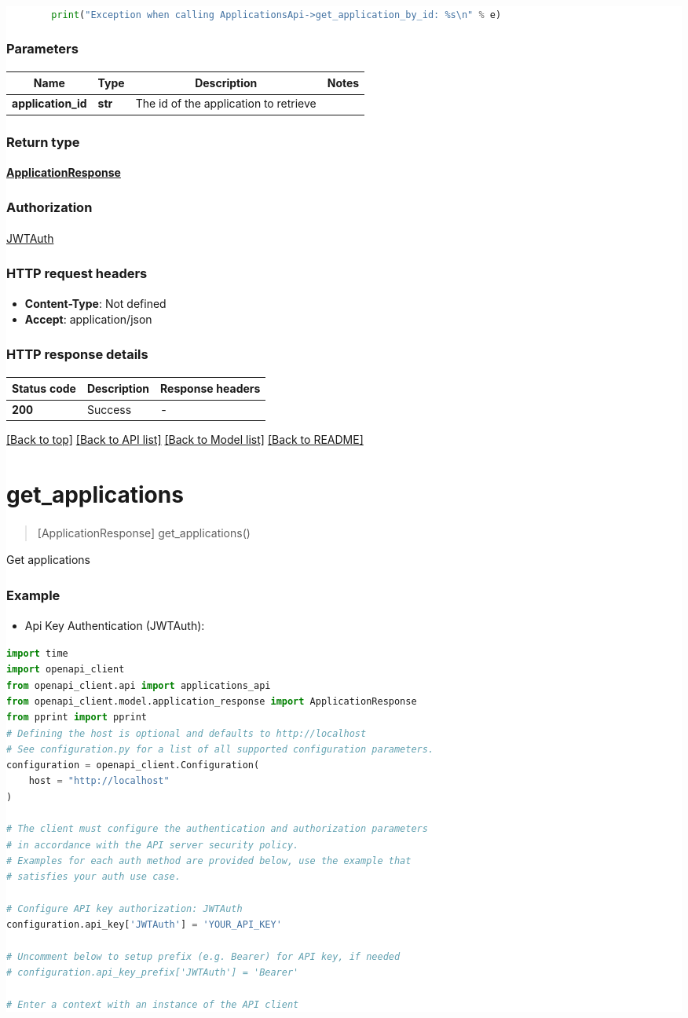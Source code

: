 ```python
        print("Exception when calling ApplicationsApi->get_application_by_id: %s\n" % e)
```


### Parameters

Name | Type | Description  | Notes
------------- | ------------- | ------------- | -------------
 **application_id** | **str**| The id of the application to retrieve |

### Return type

[**ApplicationResponse**](ApplicationResponse.md)

### Authorization

[JWTAuth](../README.md#JWTAuth)

### HTTP request headers

 - **Content-Type**: Not defined
 - **Accept**: application/json


### HTTP response details

| Status code | Description | Response headers |
|-------------|-------------|------------------|
**200** | Success |  -  |

[[Back to top]](#) [[Back to API list]](../README.md#documentation-for-api-endpoints) [[Back to Model list]](../README.md#documentation-for-models) [[Back to README]](../README.md)

# **get_applications**
> [ApplicationResponse] get_applications()

Get applications

### Example

* Api Key Authentication (JWTAuth):

```python
import time
import openapi_client
from openapi_client.api import applications_api
from openapi_client.model.application_response import ApplicationResponse
from pprint import pprint
# Defining the host is optional and defaults to http://localhost
# See configuration.py for a list of all supported configuration parameters.
configuration = openapi_client.Configuration(
    host = "http://localhost"
)

# The client must configure the authentication and authorization parameters
# in accordance with the API server security policy.
# Examples for each auth method are provided below, use the example that
# satisfies your auth use case.

# Configure API key authorization: JWTAuth
configuration.api_key['JWTAuth'] = 'YOUR_API_KEY'

# Uncomment below to setup prefix (e.g. Bearer) for API key, if needed
# configuration.api_key_prefix['JWTAuth'] = 'Bearer'

# Enter a context with an instance of the API client
```